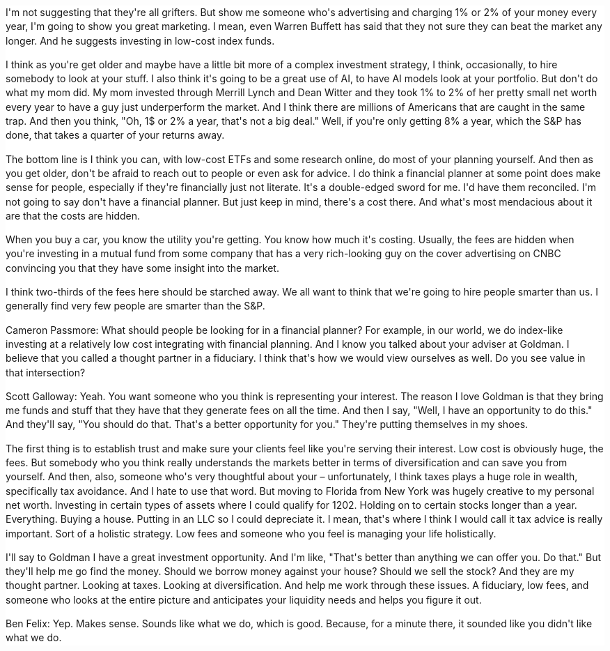 I'm not suggesting that they're all grifters. But show me someone who's advertising and charging 1% or 2% of your money every year, I'm going to show you great marketing. I mean, even Warren Buffett has said that they not sure they can beat the market any longer. And he suggests investing in low-cost index funds. 

I think as you're get older and maybe have a little bit more of a complex investment strategy, I think, occasionally, to hire somebody to look at your stuff. I also think it's going to be a great use of AI, to have AI models look at your portfolio. But don't do what my mom did. My mom invested through Merrill Lynch and Dean Witter and they took 1% to 2% of her pretty small net worth every year to have a guy just underperform the market. And I think there are millions of Americans that are caught in the same trap. And then you think, "Oh, 1$ or 2% a year, that's not a big deal." Well, if you're only getting 8% a year, which the S&P has done, that takes a quarter of your returns away. 

The bottom line is I think you can, with low-cost ETFs and some research online, do most of your planning yourself. And then as you get older, don't be afraid to reach out to people or even ask for advice. I do think a financial planner at some point does make sense for people, especially if they're financially just not literate. It's a double-edged sword for me. I'd have them reconciled. I'm not going to say don't have a financial planner. But just keep in mind, there's a cost there. And what's most mendacious about it are that the costs are hidden. 

When you buy a car, you know the utility you're getting. You know how much it's costing. Usually, the fees are hidden when you're investing in a mutual fund from some company that has a very rich-looking guy on the cover advertising on CNBC convincing you that they have some insight into the market. 

I think two-thirds of the fees here should be starched away. We all want to think that we're going to hire people smarter than us. I generally find very few people are smarter than the S&P. 

Cameron Passmore: What should people be looking for in a financial planner? For example, in our world, we do index-like investing at a relatively low cost integrating with financial planning. And I know you talked about your adviser at Goldman. I believe that you called a thought partner in a fiduciary. I think that's how we would view ourselves as well. Do you see value in that intersection? 

Scott Galloway: Yeah. You want someone who you think is representing your interest. The reason I love Goldman is that they bring me funds and stuff that they have that they generate fees on all the time. And then I say, "Well, I have an opportunity to do this." And they'll say, "You should do that. That's a better opportunity for you." They're putting themselves in my shoes. 

The first thing is to establish trust and make sure your clients feel like you're serving their interest. Low cost is obviously huge, the fees. But somebody who you think really understands the markets better in terms of diversification and can save you from yourself. And then, also, someone who's very thoughtful about your – unfortunately, I think taxes plays a huge role in wealth, specifically tax avoidance. And I hate to use that word. But moving to Florida from New York was hugely creative to my personal net worth. Investing in certain types of assets where I could qualify for 1202. Holding on to certain stocks longer than a year. Everything. Buying a house. Putting in an LLC so I could depreciate it. I mean, that's where I think I would call it tax advice is really important. Sort of a holistic strategy. Low fees and someone who you feel is managing your life holistically. 

I'll say to Goldman I have a great investment opportunity. And I'm like, "That's better than anything we can offer you. Do that." But they'll help me go find the money. Should we borrow money against your house? Should we sell the stock? And they are my thought partner. Looking at taxes. Looking at diversification. And help me work through these issues. A fiduciary, low fees, and someone who looks at the entire picture and anticipates your liquidity needs and helps you figure it out.

Ben Felix: Yep. Makes sense. Sounds like what we do, which is good. Because, for a minute there, it sounded like you didn't like what we do. 
